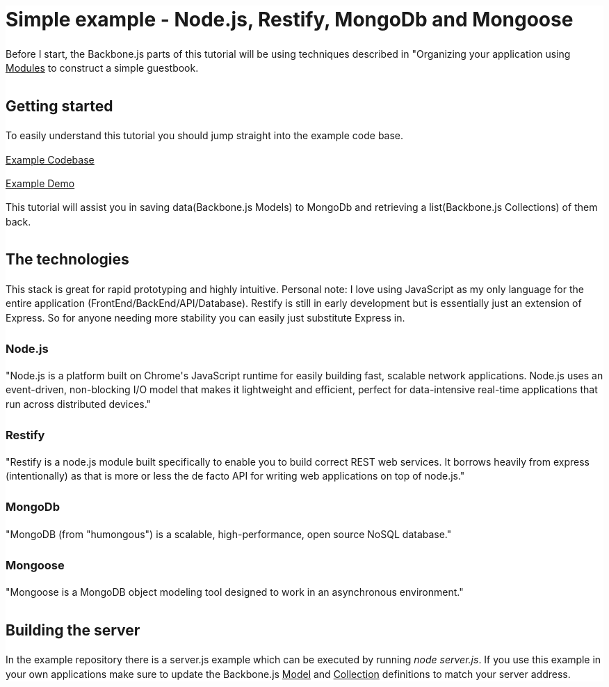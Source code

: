 # Simple example - Node.js, Restify, MongoDb and Mongoose 

Before I start, the Backbone.js parts of this tutorial will be using techniques described in "Organizing your application using [Modules](http://backbonetutorials.com/organizing-backbone-using-modules/) to construct a simple guestbook.

## Getting started

To easily understand this tutorial you should jump straight into the example code base.

[Example Codebase](https://github.com/thomasdavis/backbonetutorials/tree/gh-pages/examples/nodejs-mongodb-mongoose-restify)

[Example Demo](http://thomasdavis.github.io/backbonetutorials/examples/nodejs-mongodb-mongoose-restify/app)

This tutorial will assist you in saving data(Backbone.js Models) to MongoDb and retrieving a list(Backbone.js Collections) of them back.

## The technologies

This stack is great for rapid prototyping and highly intuitive. Personal note: I love using JavaScript as my only language for the entire application (FrontEnd/BackEnd/API/Database). Restify is still in early development but is essentially just an extension of Express. So for anyone needing more stability you can easily just substitute Express in.

### Node.js

"Node.js is a platform built on Chrome's JavaScript runtime for easily building fast, scalable network applications. Node.js uses an event-driven, non-blocking I/O model that makes it lightweight and efficient, perfect for data-intensive real-time applications that run across distributed devices."


### Restify

"Restify is a node.js module built specifically to enable you to build correct REST web services. It borrows heavily from express (intentionally) as that is more or less the de facto API for writing web applications on top of node.js."

### MongoDb

"MongoDB (from "humongous") is a scalable, high-performance, open source NoSQL database."

### Mongoose

"Mongoose is a MongoDB object modeling tool designed to work in an asynchronous environment."

## Building the server

In the example repository there is a server.js example which can be executed by running _node server.js_. If you use this example in your own applications make sure to update the Backbone.js [Model](https://github.com/thomasdavis/backbonetutorials/blob/gh-pages/examples/nodejs-mongodb-mongoose-restify/js/models/message.js) and [Collection](https://github.com/thomasdavis/backbonetutorials/blob/gh-pages/examples/nodejs-mongodb-mongoose-restify/js/collections/messages.js) definitions to match your server address.
